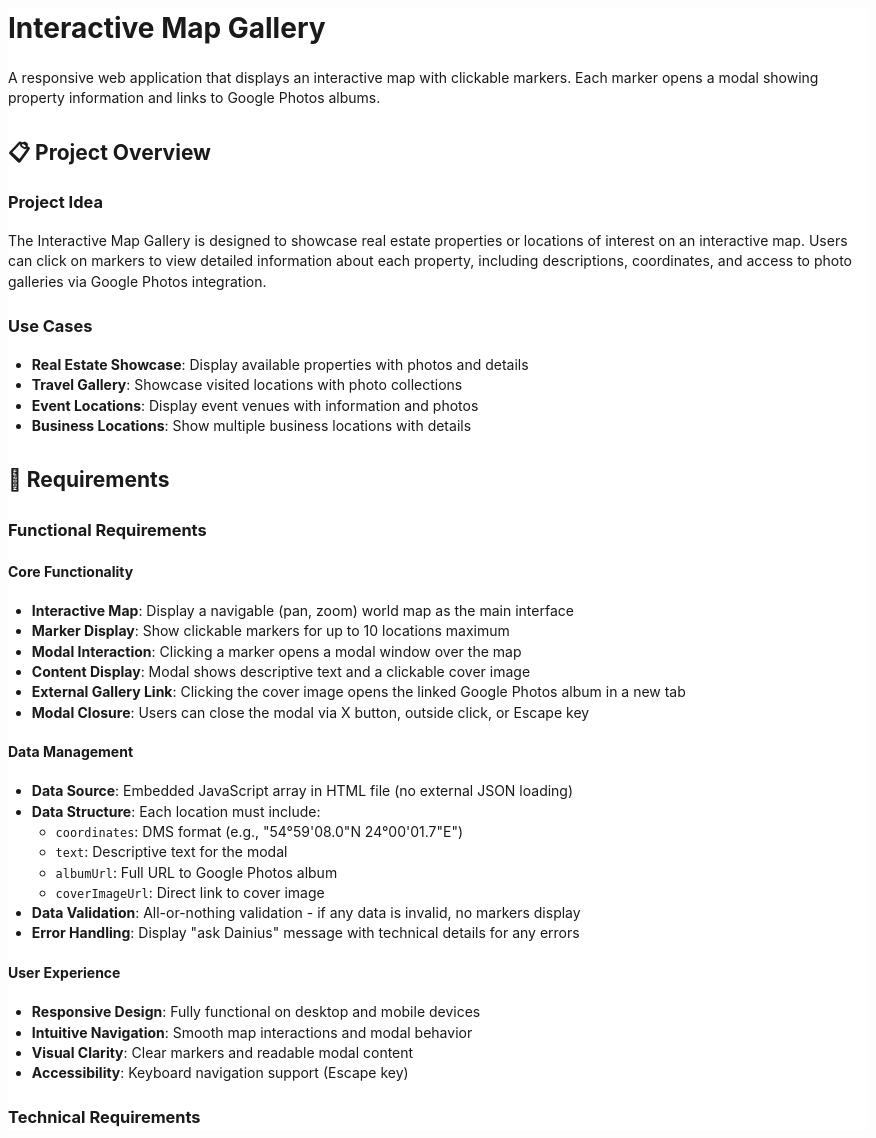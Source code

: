 # Interactive Map Gallery

A responsive web application that displays an interactive map with clickable markers. Each marker opens a modal showing property information and links to Google Photos albums.

## 📋 Project Overview

### **Project Idea**
The Interactive Map Gallery is designed to showcase real estate properties or locations of interest on an interactive map. Users can click on markers to view detailed information about each property, including descriptions, coordinates, and access to photo galleries via Google Photos integration.

### **Use Cases**
- **Real Estate Showcase**: Display available properties with photos and details
- **Travel Gallery**: Showcase visited locations with photo collections
- **Event Locations**: Display event venues with information and photos
- **Business Locations**: Show multiple business locations with details

## 🎯 Requirements

### **Functional Requirements**

#### **Core Functionality**
- **Interactive Map**: Display a navigable (pan, zoom) world map as the main interface
- **Marker Display**: Show clickable markers for up to 10 locations maximum
- **Modal Interaction**: Clicking a marker opens a modal window over the map
- **Content Display**: Modal shows descriptive text and a clickable cover image
- **External Gallery Link**: Clicking the cover image opens the linked Google Photos album in a new tab
- **Modal Closure**: Users can close the modal via X button, outside click, or Escape key

#### **Data Management**
- **Data Source**: Embedded JavaScript array in HTML file (no external JSON loading)
- **Data Structure**: Each location must include:
  - `coordinates`: DMS format (e.g., "54°59'08.0\"N 24°00'01.7\"E")
  - `text`: Descriptive text for the modal
  - `albumUrl`: Full URL to Google Photos album
  - `coverImageUrl`: Direct link to cover image
- **Data Validation**: All-or-nothing validation - if any data is invalid, no markers display
- **Error Handling**: Display "ask Dainius" message with technical details for any errors

#### **User Experience**
- **Responsive Design**: Fully functional on desktop and mobile devices
- **Intuitive Navigation**: Smooth map interactions and modal behavior
- **Visual Clarity**: Clear markers and readable modal content
- **Accessibility**: Keyboard navigation support (Escape key)

### **Technical Requirements**
